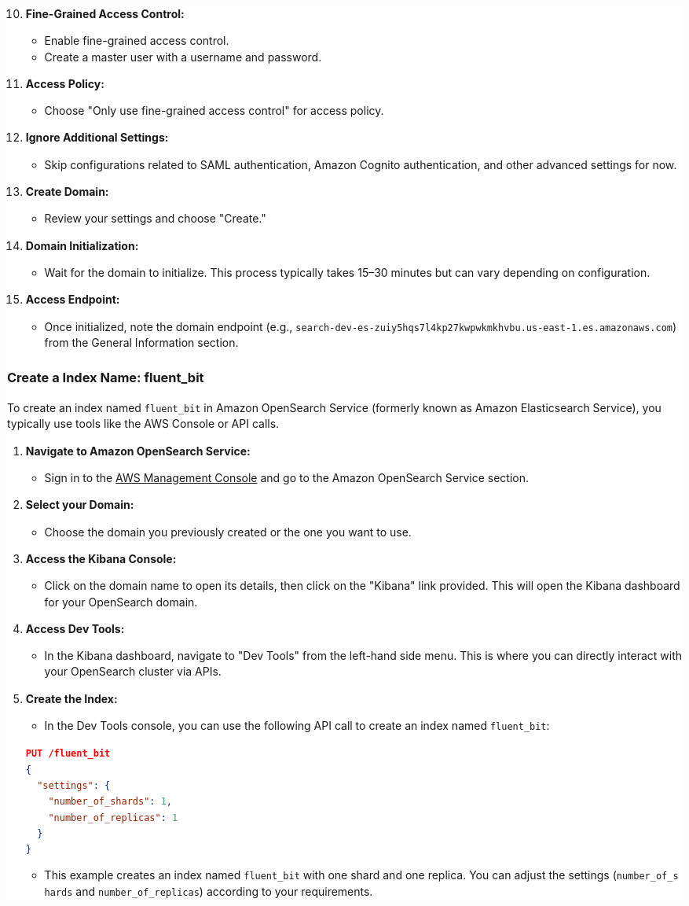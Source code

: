 10. **Fine-Grained Access Control:**
    - Enable fine-grained access control.
    - Create a master user with a username and password.

11. **Access Policy:**
    - Choose "Only use fine-grained access control" for access policy.

12. **Ignore Additional Settings:**
    - Skip configurations related to SAML authentication, Amazon Cognito authentication, and other advanced settings for now.

13. **Create Domain:**
    - Review your settings and choose "Create."

14. **Domain Initialization:**
    - Wait for the domain to initialize. This process typically takes 15–30 minutes but can vary depending on configuration.

15. **Access Endpoint:**
    - Once initialized, note the domain endpoint (e.g., `search-dev-es-zuiy5hqs7l4kp27kwpwkmkhvbu.us-east-1.es.amazonaws.com`) from the General Information section.

### Create a Index Name: fluent_bit
To create an index named `fluent_bit` in Amazon OpenSearch Service (formerly known as Amazon Elasticsearch Service), you typically use tools like the AWS Console or API calls.

1. **Navigate to Amazon OpenSearch Service:**
   - Sign in to the [AWS Management Console](https://aws.amazon.com/console/) and go to the Amazon OpenSearch Service section.

2. **Select your Domain:**
   - Choose the domain you previously created or the one you want to use.

3. **Access the Kibana Console:**
   - Click on the domain name to open its details, then click on the "Kibana" link provided. This will open the Kibana dashboard for your OpenSearch domain.

4. **Access Dev Tools:**
   - In the Kibana dashboard, navigate to "Dev Tools" from the left-hand side menu. This is where you can directly interact with your OpenSearch cluster via APIs.

5. **Create the Index:**
   - In the Dev Tools console, you can use the following API call to create an index named `fluent_bit`:

   ```json
   PUT /fluent_bit
   {
     "settings": {
       "number_of_shards": 1,
       "number_of_replicas": 1
     }
   }
   ```

   - This example creates an index named `fluent_bit` with one shard and one replica. You can adjust the settings (`number_of_shards` and `number_of_replicas`) according to your requirements.
